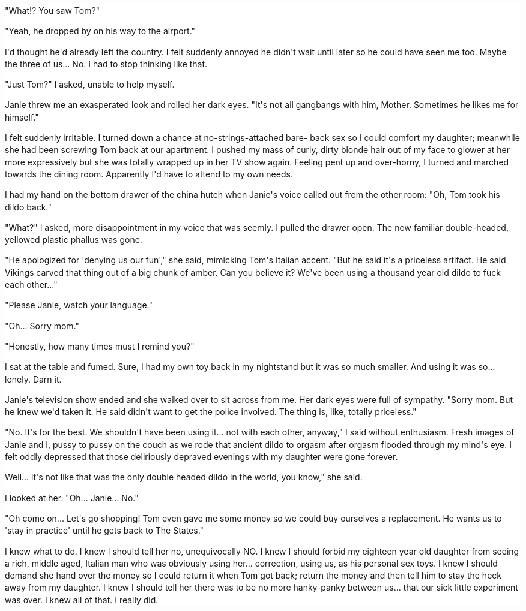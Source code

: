  "What!? You saw Tom?" 

 "Yeah, he dropped by on his way to the airport." 

 I'd thought he'd already left the country. I felt suddenly annoyed he didn't wait until later so he could have seen me too. Maybe the three of us... No. I had to stop thinking like that. 

 "Just Tom?" I asked, unable to help myself. 

 Janie threw me an exasperated look and rolled her dark eyes. "It's not all gangbangs with him, Mother. Sometimes he likes me for himself." 

 I felt suddenly irritable. I turned down a chance at no-strings-attached bare- back sex so I could comfort my daughter; meanwhile she had been screwing Tom back at our apartment. I pushed my mass of curly, dirty blonde hair out of my face to glower at her more expressively but she was totally wrapped up in her TV show again. Feeling pent up and over-horny, I turned and marched towards the dining room. Apparently I'd have to attend to my own needs. 

 I had my hand on the bottom drawer of the china hutch when Janie's voice called out from the other room: "Oh, Tom took his dildo back." 

 "What?" I asked, more disappointment in my voice that was seemly. I pulled the drawer open. The now familiar double-headed, yellowed plastic phallus was gone. 

 "He apologized for 'denying us our fun'," she said, mimicking Tom's Italian accent. "But he said it's a priceless artifact. He said Vikings carved that thing out of a big chunk of amber. Can you believe it? We've been using a thousand year old dildo to fuck each other..." 

 "Please Janie, watch your language." 

 "Oh... Sorry mom." 

 "Honestly, how many times must I remind you?" 

 I sat at the table and fumed. Sure, I had my own toy back in my nightstand but it was so much smaller. And using it was so... lonely. Darn it. 

 Janie's television show ended and she walked over to sit across from me. Her dark eyes were full of sympathy. "Sorry mom. But he knew we'd taken it. He said didn't want to get the police involved. The thing is, like, totally priceless." 

 "No. It's for the best. We shouldn't have been using it... not with each other, anyway," I said without enthusiasm. Fresh images of Janie and I, pussy to pussy on the couch as we rode that ancient dildo to orgasm after orgasm flooded through my mind's eye. I felt oddly depressed that those deliriously depraved evenings with my daughter were gone forever. 

 Well... it's not like that was the only double headed dildo in the world, you know," she said. 

 I looked at her. "Oh... Janie... No." 

 "Oh come on... Let's go shopping! Tom even gave me some money so we could buy ourselves a replacement. He wants us to 'stay in practice' until he gets back to The States." 

 I knew what to do. I knew I should tell her no, unequivocally NO. I knew I should forbid my eighteen year old daughter from seeing a rich, middle aged, Italian man who was obviously using her... correction, using us, as his personal sex toys. I knew I should demand she hand over the money so I could return it when Tom got back; return the money and then tell him to stay the heck away from my daughter. I knew I should tell her there was to be no more hanky-panky between us... that our sick little experiment was over. I knew all of that. I really did. 
